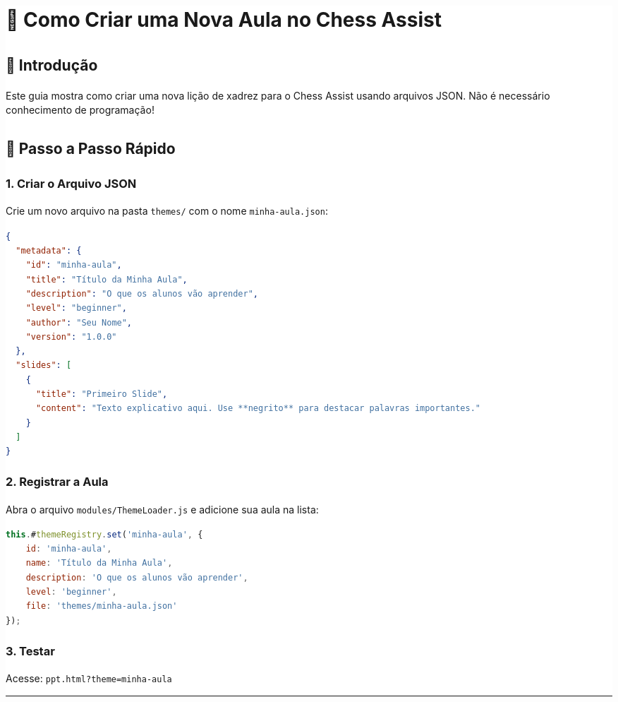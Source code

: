 # 📝 Como Criar uma Nova Aula no Chess Assist

## 🎯 Introdução

Este guia mostra como criar uma nova lição de xadrez para o Chess Assist usando arquivos JSON. Não é necessário conhecimento de programação!

## 🚀 Passo a Passo Rápido

### 1. Criar o Arquivo JSON

Crie um novo arquivo na pasta `themes/` com o nome `minha-aula.json`:

```json
{
  "metadata": {
    "id": "minha-aula",
    "title": "Título da Minha Aula",
    "description": "O que os alunos vão aprender",
    "level": "beginner",
    "author": "Seu Nome",
    "version": "1.0.0"
  },
  "slides": [
    {
      "title": "Primeiro Slide",
      "content": "Texto explicativo aqui. Use **negrito** para destacar palavras importantes."
    }
  ]
}
```

### 2. Registrar a Aula

Abra o arquivo `modules/ThemeLoader.js` e adicione sua aula na lista:

```javascript
this.#themeRegistry.set('minha-aula', {
    id: 'minha-aula',
    name: 'Título da Minha Aula',
    description: 'O que os alunos vão aprender',
    level: 'beginner',
    file: 'themes/minha-aula.json'
});
```

### 3. Testar

Acesse: `ppt.html?theme=minha-aula`

---
